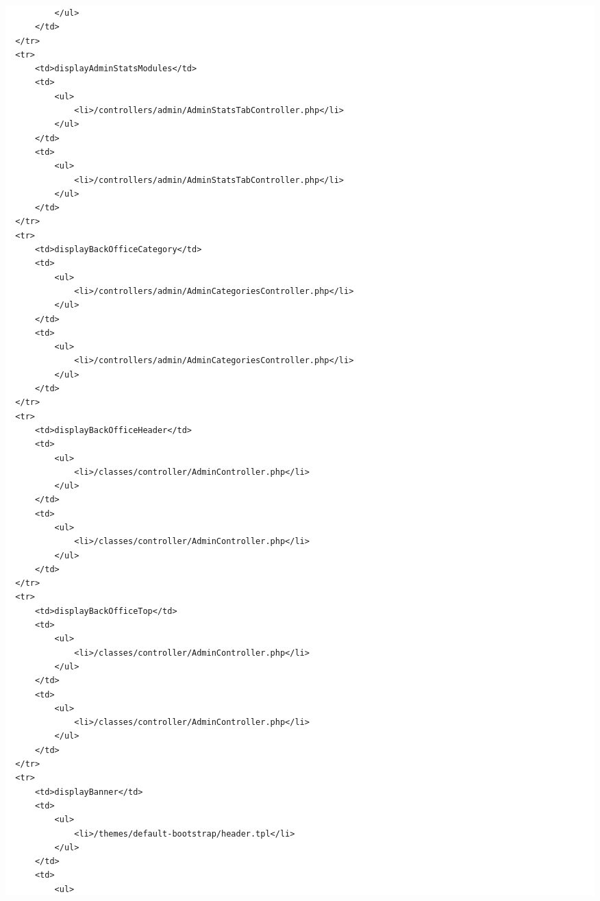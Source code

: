               </ul>
          </td>
      </tr>
      <tr>
          <td>displayAdminStatsModules</td>
          <td>
              <ul>
                  <li>/controllers/admin/AdminStatsTabController.php</li>
              </ul>
          </td>
          <td>
              <ul>
                  <li>/controllers/admin/AdminStatsTabController.php</li>
              </ul>
          </td>
      </tr>
      <tr>
          <td>displayBackOfficeCategory</td>
          <td>
              <ul>
                  <li>/controllers/admin/AdminCategoriesController.php</li>
              </ul>
          </td>
          <td>
              <ul>
                  <li>/controllers/admin/AdminCategoriesController.php</li>
              </ul>
          </td>
      </tr>
      <tr>
          <td>displayBackOfficeHeader</td>
          <td>
              <ul>
                  <li>/classes/controller/AdminController.php</li>
              </ul>
          </td>
          <td>
              <ul>
                  <li>/classes/controller/AdminController.php</li>
              </ul>
          </td>
      </tr>
      <tr>
          <td>displayBackOfficeTop</td>
          <td>
              <ul>
                  <li>/classes/controller/AdminController.php</li>
              </ul>
          </td>
          <td>
              <ul>
                  <li>/classes/controller/AdminController.php</li>
              </ul>
          </td>
      </tr>
      <tr>
          <td>displayBanner</td>
          <td>
              <ul>
                  <li>/themes/default-bootstrap/header.tpl</li>
              </ul>
          </td>
          <td>
              <ul>